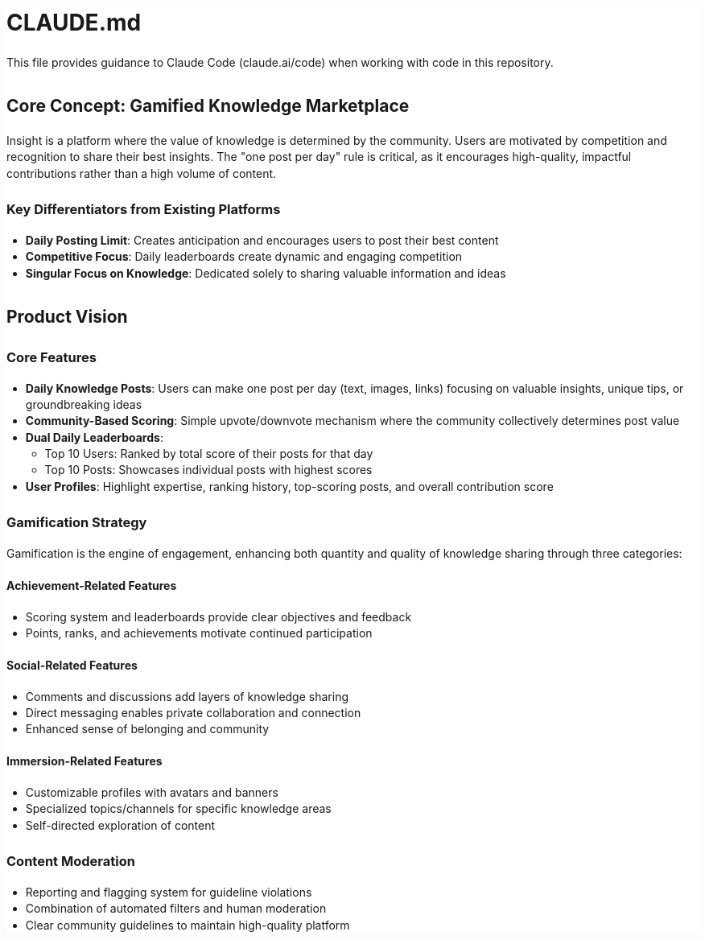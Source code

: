 # CLAUDE.md

This file provides guidance to Claude Code (claude.ai/code) when working with code in this repository.

## Core Concept: Gamified Knowledge Marketplace

Insight is a platform where the value of knowledge is determined by the community. Users are motivated by competition and recognition to share their best insights. The "one post per day" rule is critical, as it encourages high-quality, impactful contributions rather than a high volume of content.

### Key Differentiators from Existing Platforms
- **Daily Posting Limit**: Creates anticipation and encourages users to post their best content
- **Competitive Focus**: Daily leaderboards create dynamic and engaging competition
- **Singular Focus on Knowledge**: Dedicated solely to sharing valuable information and ideas

## Product Vision

### Core Features
- **Daily Knowledge Posts**: Users can make one post per day (text, images, links) focusing on valuable insights, unique tips, or groundbreaking ideas
- **Community-Based Scoring**: Simple upvote/downvote mechanism where the community collectively determines post value
- **Dual Daily Leaderboards**: 
  - Top 10 Users: Ranked by total score of their posts for that day
  - Top 10 Posts: Showcases individual posts with highest scores
- **User Profiles**: Highlight expertise, ranking history, top-scoring posts, and overall contribution score

### Gamification Strategy
Gamification is the engine of engagement, enhancing both quantity and quality of knowledge sharing through three categories:

#### Achievement-Related Features
- Scoring system and leaderboards provide clear objectives and feedback
- Points, ranks, and achievements motivate continued participation

#### Social-Related Features
- Comments and discussions add layers of knowledge sharing
- Direct messaging enables private collaboration and connection
- Enhanced sense of belonging and community

#### Immersion-Related Features
- Customizable profiles with avatars and banners
- Specialized topics/channels for specific knowledge areas
- Self-directed exploration of content

### Content Moderation
- Reporting and flagging system for guideline violations
- Combination of automated filters and human moderation
- Clear community guidelines to maintain high-quality platform
